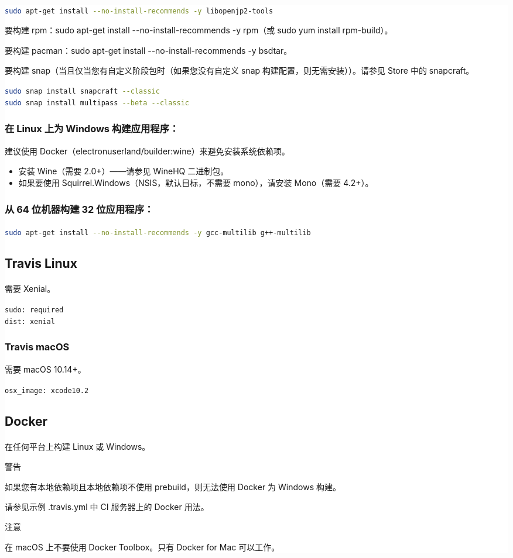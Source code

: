 ```bash
sudo apt-get install --no-install-recommends -y libopenjp2-tools
```

要构建 rpm：sudo apt-get install --no-install-recommends -y rpm（或 sudo yum install rpm-build）。

要构建 pacman：sudo apt-get install --no-install-recommends -y bsdtar。

要构建 snap（当且仅当您有自定义阶段包时（如果您没有自定义 snap 构建配置，则无需安装））。请参见 Store 中的 snapcraft。

```bash
sudo snap install snapcraft --classic
sudo snap install multipass --beta --classic
```

### 在 Linux 上为 Windows 构建应用程序：

建议使用 Docker（electronuserland/builder:wine）来避免安装系统依赖项。

- 安装 Wine（需要 2.0+）——请参见 WineHQ 二进制包。
- 如果要使用 Squirrel.Windows（NSIS，默认目标，不需要 mono），请安装 Mono（需要 4.2+）。

### 从 64 位机器构建 32 位应用程序：

```bash
sudo apt-get install --no-install-recommends -y gcc-multilib g++-multilib
```

## Travis Linux

需要 Xenial。

```bash
sudo: required
dist: xenial
```

### Travis macOS

需要 macOS 10.14+。

```bash
osx_image: xcode10.2
```

## Docker

在任何平台上构建 Linux 或 Windows。

警告

如果您有本地依赖项且本地依赖项不使用 prebuild，则无法使用 Docker 为 Windows 构建。

请参见示例 .travis.yml 中 CI 服务器上的 Docker 用法。

注意

在 macOS 上不要使用 Docker Toolbox。只有 Docker for Mac 可以工作。
